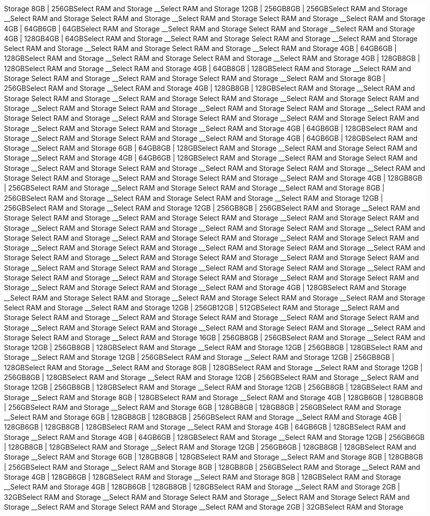 Storage 8GB | 256GBSelect RAM and Storage __Select RAM and Storage 12GB | 256GB8GB | 256GBSelect RAM and Storage __Select RAM and Storage Select RAM and Storage __Select RAM and Storage Select RAM and Storage __Select RAM and Storage 4GB | 64GB6GB | 64GBSelect RAM and Storage __Select RAM and Storage Select RAM and Storage __Select RAM and Storage 4GB | 128GB4GB | 64GBSelect RAM and Storage __Select RAM and Storage Select RAM and Storage __Select RAM and Storage Select RAM and Storage __Select RAM and Storage Select RAM and Storage __Select RAM and Storage 4GB | 64GB6GB | 128GBSelect RAM and Storage __Select RAM and Storage Select RAM and Storage __Select RAM and Storage 4GB | 128GB8GB | 128GBSelect RAM and Storage __Select RAM and Storage 4GB | 64GB8GB | 128GBSelect RAM and Storage __Select RAM and Storage Select RAM and Storage __Select RAM and Storage Select RAM and Storage __Select RAM and Storage 8GB | 256GBSelect RAM and Storage __Select RAM and Storage 4GB | 128GB8GB | 128GBSelect RAM and Storage __Select RAM and Storage Select RAM and Storage __Select RAM and Storage Select RAM and Storage __Select RAM and Storage Select RAM and Storage __Select RAM and Storage Select RAM and Storage __Select RAM and Storage Select RAM and Storage __Select RAM and Storage Select RAM and Storage __Select RAM and Storage Select RAM and Storage __Select RAM and Storage Select RAM and Storage __Select RAM and Storage Select RAM and Storage __Select RAM and Storage 4GB | 64GB6GB | 128GBSelect RAM and Storage __Select RAM and Storage Select RAM and Storage __Select RAM and Storage 4GB | 64GB6GB | 128GBSelect RAM and Storage __Select RAM and Storage 6GB | 64GB8GB | 128GBSelect RAM and Storage __Select RAM and Storage Select RAM and Storage __Select RAM and Storage 4GB | 64GB6GB | 128GBSelect RAM and Storage __Select RAM and Storage Select RAM and Storage __Select RAM and Storage Select RAM and Storage __Select RAM and Storage Select RAM and Storage __Select RAM and Storage Select RAM and Storage __Select RAM and Storage Select RAM and Storage __Select RAM and Storage 4GB | 128GB8GB | 256GBSelect RAM and Storage __Select RAM and Storage Select RAM and Storage __Select RAM and Storage 8GB | 256GBSelect RAM and Storage __Select RAM and Storage Select RAM and Storage __Select RAM and Storage 12GB | 256GBSelect RAM and Storage __Select RAM and Storage 12GB | 256GB8GB | 256GBSelect RAM and Storage __Select RAM and Storage Select RAM and Storage __Select RAM and Storage Select RAM and Storage __Select RAM and Storage Select RAM and Storage __Select RAM and Storage Select RAM and Storage __Select RAM and Storage Select RAM and Storage __Select RAM and Storage Select RAM and Storage __Select RAM and Storage Select RAM and Storage __Select RAM and Storage Select RAM and Storage __Select RAM and Storage Select RAM and Storage __Select RAM and Storage Select RAM and Storage __Select RAM and Storage Select RAM and Storage __Select RAM and Storage Select RAM and Storage __Select RAM and Storage Select RAM and Storage __Select RAM and Storage Select RAM and Storage __Select RAM and Storage Select RAM and Storage __Select RAM and Storage Select RAM and Storage __Select RAM and Storage Select RAM and Storage __Select RAM and Storage Select RAM and Storage __Select RAM and Storage Select RAM and Storage __Select RAM and Storage 4GB | 128GBSelect RAM and Storage __Select RAM and Storage Select RAM and Storage __Select RAM and Storage Select RAM and Storage __Select RAM and Storage Select RAM and Storage __Select RAM and Storage 12GB | 256GB12GB | 512GBSelect RAM and Storage __Select RAM and Storage Select RAM and Storage __Select RAM and Storage Select RAM and Storage __Select RAM and Storage Select RAM and Storage __Select RAM and Storage Select RAM and Storage __Select RAM and Storage Select RAM and Storage __Select RAM and Storage Select RAM and Storage __Select RAM and Storage 16GB | 256GB8GB | 256GBSelect RAM and Storage __Select RAM and Storage 12GB | 256GB8GB | 128GBSelect RAM and Storage __Select RAM and Storage 12GB | 256GB8GB | 128GBSelect RAM and Storage __Select RAM and Storage 12GB | 256GBSelect RAM and Storage __Select RAM and Storage 12GB | 256GB8GB | 128GBSelect RAM and Storage __Select RAM and Storage 8GB | 128GBSelect RAM and Storage __Select RAM and Storage 12GB | 256GB8GB | 128GBSelect RAM and Storage __Select RAM and Storage 12GB | 256GBSelect RAM and Storage __Select RAM and Storage 12GB | 256GB8GB | 128GBSelect RAM and Storage __Select RAM and Storage 12GB | 256GB8GB | 128GBSelect RAM and Storage __Select RAM and Storage 8GB | 128GBSelect RAM and Storage __Select RAM and Storage 4GB | 128GB6GB | 128GB8GB | 256GBSelect RAM and Storage __Select RAM and Storage 6GB | 128GB8GB | 128GB8GB | 256GBSelect RAM and Storage __Select RAM and Storage 6GB | 128GB8GB | 128GB8GB | 256GBSelect RAM and Storage __Select RAM and Storage 4GB | 128GB6GB | 128GB8GB | 128GBSelect RAM and Storage __Select RAM and Storage 4GB | 64GB6GB | 128GBSelect RAM and Storage __Select RAM and Storage 4GB | 64GB6GB | 128GBSelect RAM and Storage __Select RAM and Storage 12GB | 256GB6GB | 128GB8GB | 128GBSelect RAM and Storage __Select RAM and Storage 12GB | 256GB6GB | 128GB8GB | 128GBSelect RAM and Storage __Select RAM and Storage 6GB | 128GB8GB | 128GBSelect RAM and Storage __Select RAM and Storage 8GB | 128GB8GB | 256GBSelect RAM and Storage __Select RAM and Storage 8GB | 128GB8GB | 256GBSelect RAM and Storage __Select RAM and Storage 4GB | 128GB6GB | 128GBSelect RAM and Storage __Select RAM and Storage 8GB | 128GBSelect RAM and Storage __Select RAM and Storage 4GB | 128GB6GB | 128GB8GB | 128GBSelect RAM and Storage __Select RAM and Storage 2GB | 32GBSelect RAM and Storage __Select RAM and Storage Select RAM and Storage __Select RAM and Storage Select RAM and Storage __Select RAM and Storage Select RAM and Storage __Select RAM and Storage 2GB | 32GBSelect RAM and Storage